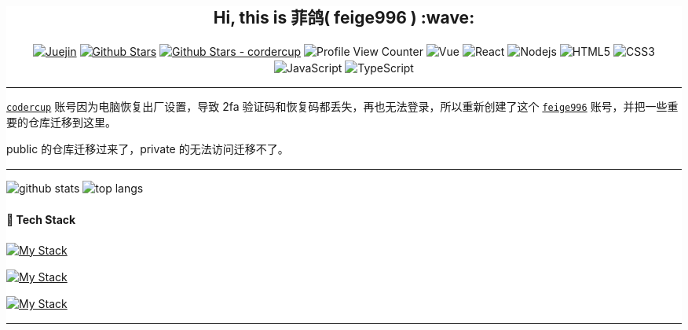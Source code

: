 



<h2 align=center>
Hi, this is 菲鸽( feige996 ) :wave:
</h2>

<div align=center>

[![Juejin](https://img.shields.io/badge/juejin-菲鸽-1e80ff?logo=juejin)](https://juejin.cn/user/3263006241460792)
[![Github Stars](https://img.shields.io/github/stars/feige996?color=red&label=github%20stars&logo=github&style=flat)](https://github.com/feige996)
[![Github Stars - cordercup](https://img.shields.io/github/stars/codercup?color=red&label=github%20stars&logo=github&style=flat)](https://github.com/codercup)
![Profile View Counter](https://komarev.com/ghpvc/?username=feige996&base=1000)
![Vue](https://img.shields.io/badge/-Vue-34495e?logo=vue.js)
![React](https://img.shields.io/badge/-React-282c34?logo=react)
![Nodejs](https://img.shields.io/badge/-Nodejs-34495e?logo=node.js)
![HTML5](https://img.shields.io/badge/-HTML5-red?logo=html5&logoColor=white)
![CSS3](https://img.shields.io/badge/-CSS3-blue?logo=css3&logoColor=white)
![JavaScript](https://img.shields.io/badge/-JavaScript-yellow?logo=javascript&logoColor=white)
![TypeScript](https://img.shields.io/badge/-TypeScript-blue?logo=typescript&logoColor=white)

</div>

---

[`codercup`](https://github.com/codercup) 账号因为电脑恢复出厂设置，导致 2fa 验证码和恢复码都丢失，再也无法登录，所以重新创建了这个 [`feige996`](https://github.com/feige996) 账号，并把一些重要的仓库迁移到这里。

public 的仓库迁移过来了，private 的无法访问迁移不了。

---


![github stats](https://github-readme-stats.vercel.app/api?username=feige996&show_icons=true)
![top langs](https://github-readme-stats.vercel.app/api/top-langs?username=feige996&langs_count=8&layout=compact)

#### 🔖 Tech Stack

[![My Stack](https://skillicons.dev/icons?i=vue,react,nodejs,js,ts,css,html&perline=12)](https://github.com/feige996)

[![My Stack](https://skillicons.dev/icons?i=docker,nginx,vite,pnpm&perline=12)](https://github.com/feige996)

[![My Stack](https://skillicons.dev/icons?i=vscode,git,github,githubactions,gitlab,&perline=12)](https://github.com/feige996)

---
